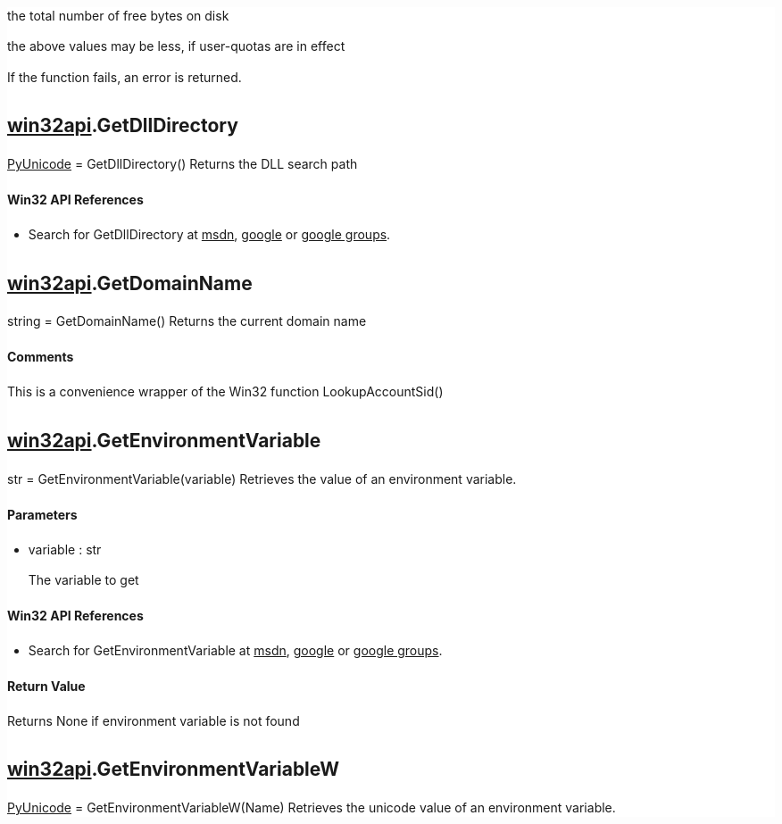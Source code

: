 the total number of free bytes on disk 

the above values may be less, if user-quotas are in effect 

If the function fails, an error is returned\.


## [win32api](win32api.md#win32api)\.GetDllDirectory

[PyUnicode](PyUnicode.md) = GetDllDirectory\(\)
Returns the DLL search path

#### Win32 API References

  - Search for GetDllDirectory at [msdn](http://search.msdn.microsoft.com/search/results.aspx?view=msdn&query=GetDllDirectory.md), [google](http://www.google.com/search?q=GetDllDirectory.md) or [google groups](http://groups.google.com/groups?q=GetDllDirectory.md)\.


## [win32api](win32api.md#win32api)\.GetDomainName

string = GetDomainName\(\)
Returns the current domain name

#### Comments

This is a convenience wrapper of the Win32 function LookupAccountSid\(\)


## [win32api](win32api.md#win32api)\.GetEnvironmentVariable

str = GetEnvironmentVariable\(variable\)
Retrieves the value of an environment variable\.

#### Parameters

  - variable : str

    The variable to get

#### Win32 API References

  - Search for GetEnvironmentVariable at [msdn](http://search.msdn.microsoft.com/search/results.aspx?view=msdn&query=GetEnvironmentVariable.md), [google](http://www.google.com/search?q=GetEnvironmentVariable.md) or [google groups](http://groups.google.com/groups?q=GetEnvironmentVariable.md)\.

#### Return Value
Returns None if environment variable is not found


## [win32api](win32api.md#win32api)\.GetEnvironmentVariableW

[PyUnicode](PyUnicode.md) = GetEnvironmentVariableW\(Name\)
Retrieves the unicode value of an environment variable\.
